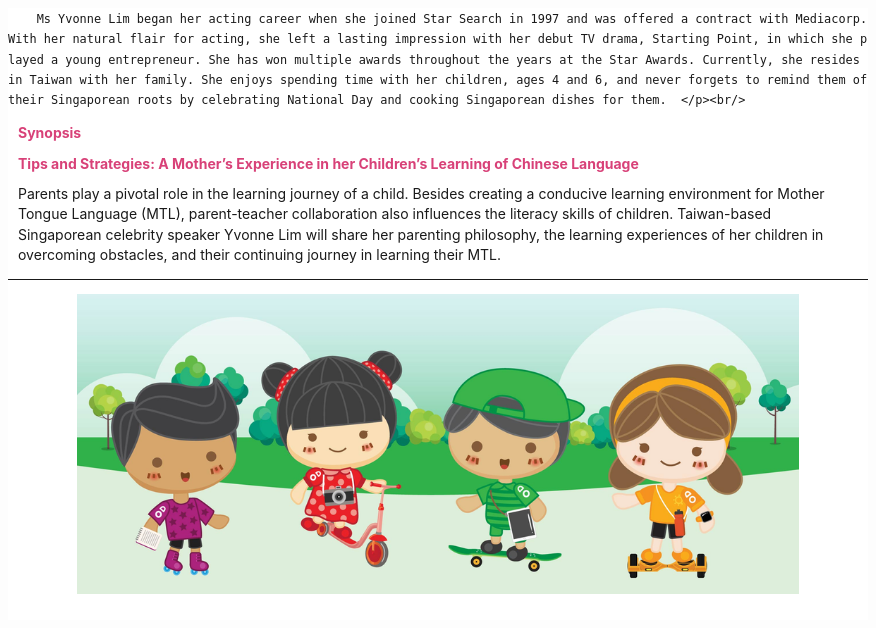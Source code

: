         Ms Yvonne Lim began her acting career when she joined Star Search in 1997 and was offered a contract with Mediacorp. With her natural flair for acting, she left a lasting impression with her debut TV drama, Starting Point, in which she played a young entrepreneur. She has won multiple awards throughout the years at the Star Awards. Currently, she resides in Taiwan with her family. She enjoys spending time with her children, ages 4 and 6, and never forgets to remind them of their Singaporean roots by celebrating National Day and cooking Singaporean dishes for them.  </p><br/>

  <h4 style="margin:10px;color:#d84178;"> Synopsis</h4> 
     <h4 style="margin:10px;color:#d84178;"> Tips and Strategies: A Mother’s Experience  in her Children’s Learning of Chinese Language</h4>     
  <p style="margin:10px;">
 Parents play a pivotal role in the learning journey of a child. Besides creating a conducive learning environment for Mother Tongue Language (MTL), parent-teacher collaboration also influences the literacy skills of children.  Taiwan-based Singaporean celebrity speaker Yvonne Lim will share her parenting philosophy, the learning experiences of her children in overcoming obstacles, and their continuing journey in learning their MTL.</p>
  </div></div>
 </td>
 <td style="border:0 none;padding: 0;" class="btnImg13">
 </td>
</tr>
 </table>
 <hr>
 <div class="image">
  <img src="images/2021-08-04_MTLS_Web_Footer_600X250_300dpi.jpg" class="Image" width="1000" height="300"></div>

 <div class="btntop"><a href="#top" style="text-decoration:none;"><span style="color:white"><b>Top</b></span></a></div>
 </html>

